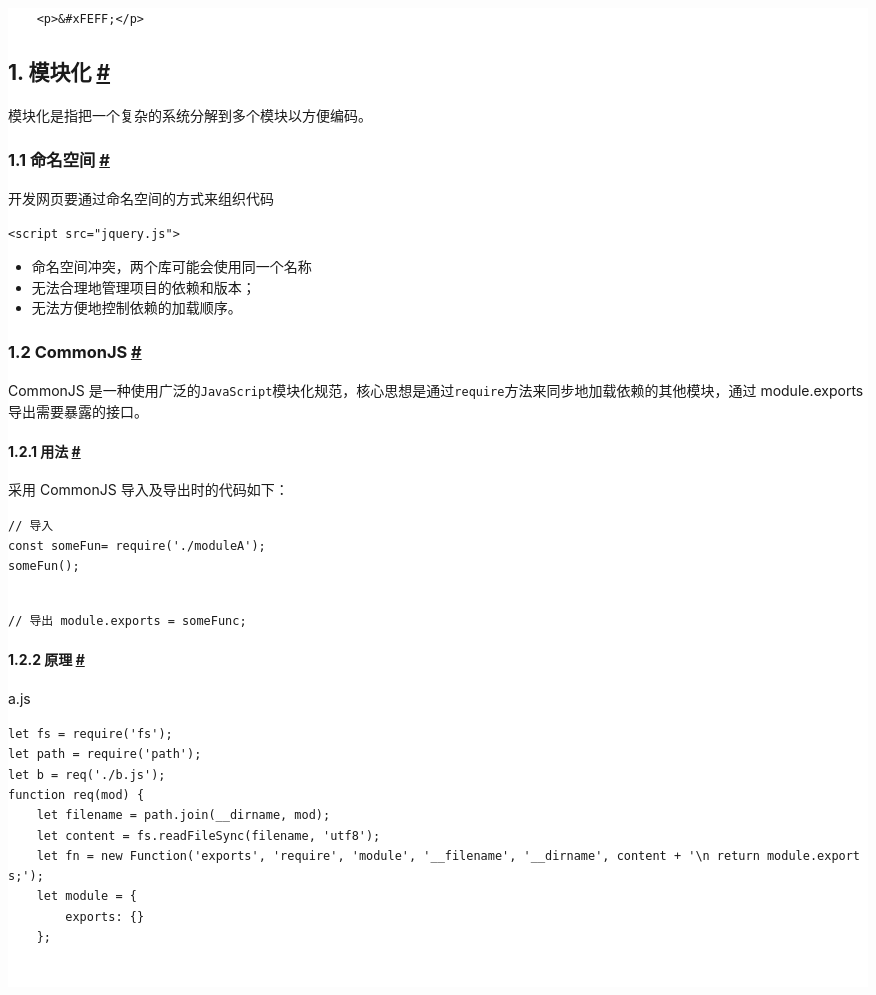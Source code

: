 
        <p>&#xFEFF;</p>
<h2 id="t01. &#x6A21;&#x5757;&#x5316;">1. &#x6A21;&#x5757;&#x5316; <a href="#t01. &#x6A21;&#x5757;&#x5316;"> # </a></h2>
<p>&#x6A21;&#x5757;&#x5316;&#x662F;&#x6307;&#x628A;&#x4E00;&#x4E2A;&#x590D;&#x6742;&#x7684;&#x7CFB;&#x7EDF;&#x5206;&#x89E3;&#x5230;&#x591A;&#x4E2A;&#x6A21;&#x5757;&#x4EE5;&#x65B9;&#x4FBF;&#x7F16;&#x7801;&#x3002;</p>
<h3 id="t11.1 &#x547D;&#x540D;&#x7A7A;&#x95F4;">1.1 &#x547D;&#x540D;&#x7A7A;&#x95F4; <a href="#t11.1 &#x547D;&#x540D;&#x7A7A;&#x95F4;"> # </a></h3>
<p>&#x5F00;&#x53D1;&#x7F51;&#x9875;&#x8981;&#x901A;&#x8FC7;&#x547D;&#x540D;&#x7A7A;&#x95F4;&#x7684;&#x65B9;&#x5F0F;&#x6765;&#x7EC4;&#x7EC7;&#x4EE3;&#x7801;</p>
<pre><code>&lt;script src=&quot;jquery.js&quot;&gt;
</code></pre><ul>
<li>&#x547D;&#x540D;&#x7A7A;&#x95F4;&#x51B2;&#x7A81;&#xFF0C;&#x4E24;&#x4E2A;&#x5E93;&#x53EF;&#x80FD;&#x4F1A;&#x4F7F;&#x7528;&#x540C;&#x4E00;&#x4E2A;&#x540D;&#x79F0;</li>
<li>&#x65E0;&#x6CD5;&#x5408;&#x7406;&#x5730;&#x7BA1;&#x7406;&#x9879;&#x76EE;&#x7684;&#x4F9D;&#x8D56;&#x548C;&#x7248;&#x672C;&#xFF1B;</li>
<li>&#x65E0;&#x6CD5;&#x65B9;&#x4FBF;&#x5730;&#x63A7;&#x5236;&#x4F9D;&#x8D56;&#x7684;&#x52A0;&#x8F7D;&#x987A;&#x5E8F;&#x3002;</li>
</ul>
<h3 id="t21.2 CommonJS">1.2 CommonJS <a href="#t21.2 CommonJS"> # </a></h3>
<p>CommonJS &#x662F;&#x4E00;&#x79CD;&#x4F7F;&#x7528;&#x5E7F;&#x6CDB;&#x7684;<code>JavaScript</code>&#x6A21;&#x5757;&#x5316;&#x89C4;&#x8303;&#xFF0C;&#x6838;&#x5FC3;&#x601D;&#x60F3;&#x662F;&#x901A;&#x8FC7;<code>require</code>&#x65B9;&#x6CD5;&#x6765;&#x540C;&#x6B65;&#x5730;&#x52A0;&#x8F7D;&#x4F9D;&#x8D56;&#x7684;&#x5176;&#x4ED6;&#x6A21;&#x5757;&#xFF0C;&#x901A;&#x8FC7; module.exports &#x5BFC;&#x51FA;&#x9700;&#x8981;&#x66B4;&#x9732;&#x7684;&#x63A5;&#x53E3;&#x3002;</p>
<h4 id="t31.2.1 &#x7528;&#x6CD5;">1.2.1 &#x7528;&#x6CD5; <a href="#t31.2.1 &#x7528;&#x6CD5;"> # </a></h4>
<p>&#x91C7;&#x7528; CommonJS &#x5BFC;&#x5165;&#x53CA;&#x5BFC;&#x51FA;&#x65F6;&#x7684;&#x4EE3;&#x7801;&#x5982;&#x4E0B;&#xFF1A;</p>
<pre><code>// &#x5BFC;&#x5165;
const someFun= require(&apos;./moduleA&apos;);
someFun();

// &#x5BFC;&#x51FA;
module.exports = someFunc;
</code></pre><h4 id="t41.2.2 &#x539F;&#x7406;">1.2.2 &#x539F;&#x7406; <a href="#t41.2.2 &#x539F;&#x7406;"> # </a></h4>
<p>a.js</p>
<pre><code class="lang-javascript"><span class="hljs-keyword">let</span> fs = <span class="hljs-built_in">require</span>(<span class="hljs-string">&apos;fs&apos;</span>);
<span class="hljs-keyword">let</span> path = <span class="hljs-built_in">require</span>(<span class="hljs-string">&apos;path&apos;</span>);
<span class="hljs-keyword">let</span> b = req(<span class="hljs-string">&apos;./b.js&apos;</span>);
<span class="hljs-function"><span class="hljs-keyword">function</span> <span class="hljs-title">req</span>(<span class="hljs-params">mod</span>) </span>{
    <span class="hljs-keyword">let</span> filename = path.join(__dirname, mod);
    <span class="hljs-keyword">let</span> content = fs.readFileSync(filename, <span class="hljs-string">&apos;utf8&apos;</span>);
    <span class="hljs-keyword">let</span> fn = <span class="hljs-keyword">new</span> <span class="hljs-built_in">Function</span>(<span class="hljs-string">&apos;exports&apos;</span>, <span class="hljs-string">&apos;require&apos;</span>, <span class="hljs-string">&apos;module&apos;</span>, <span class="hljs-string">&apos;__filename&apos;</span>, <span class="hljs-string">&apos;__dirname&apos;</span>, content + <span class="hljs-string">&apos;\n return module.exports;&apos;</span>);
    <span class="hljs-keyword">let</span> <span class="hljs-built_in">module</span> = {
        <span class="hljs-attr">exports</span>: {}
    };
